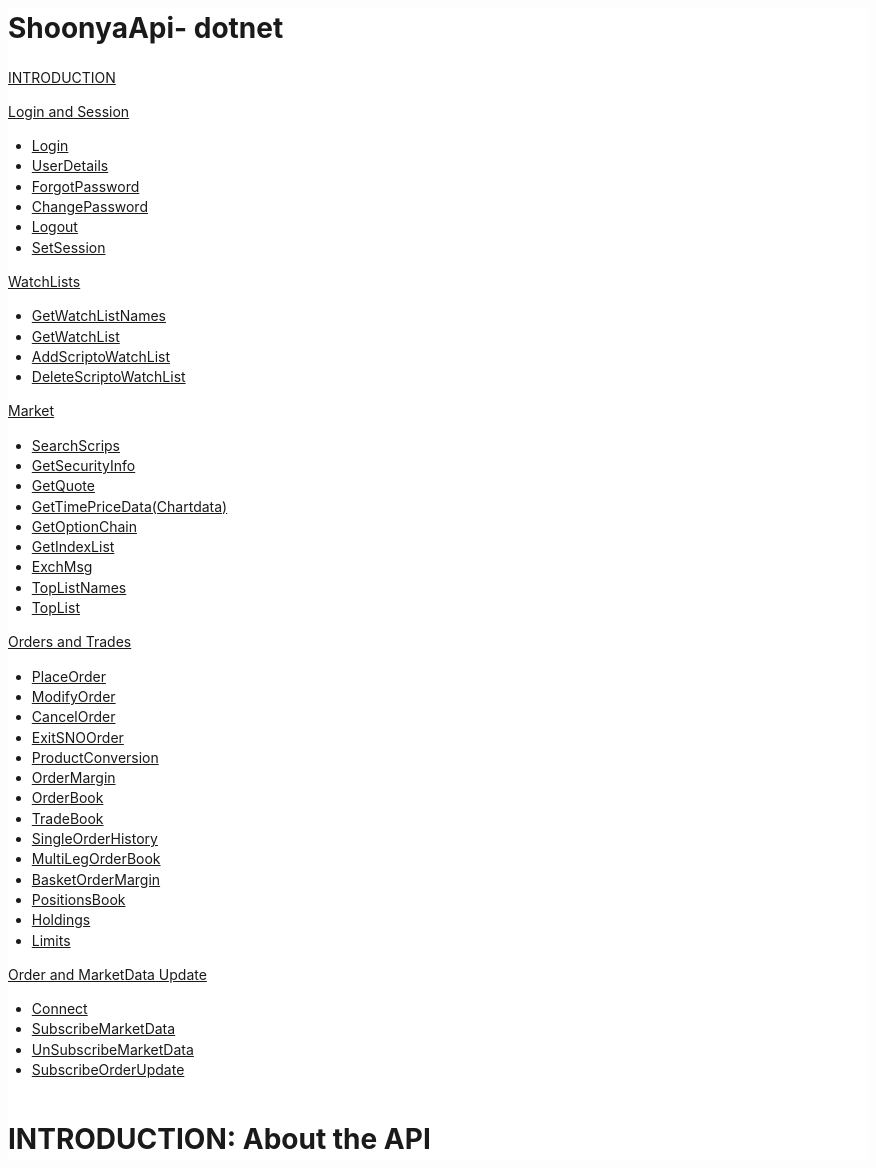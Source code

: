 # ShoonyaApi- dotnet

[INTRODUCTION](#md_introduction)

[Login and Session](#md_session)
- [Login](#md_login)
- [UserDetails](#md_userdetails)
- [ForgotPassword](#md_forgot)
- [ChangePassword](#md_changepwd)
- [Logout](#md_logout)
- [SetSession](#md_setsession)

[WatchLists](#md_watchlist)
- [GetWatchListNames](#md_getwatchlistnames)
- [GetWatchList](#md_getwatchlist)
- [AddScriptoWatchList](#md_addscripwatchlist)
- [DeleteScriptoWatchList](#md_delscripwatchlist)

[Market](#md_market)
- [SearchScrips](#md_searchscrips)
- [GetSecurityInfo](#md_securityinfo)
- [GetQuote](#_TOC_250012)
- [GetTimePriceData(Chartdata)](#md_tpseries)
- [GetOptionChain](#md_optionchain)
- [GetIndexList](#md_indexlist)
- [ExchMsg](#md_exchmsg)
- [TopListNames](#md_toplistnames)
- [TopList](#md_toplist)

[Orders and Trades](#md_ordersntrades)
- [PlaceOrder](#md_placeorder)
- [ModifyOrder](#md_modifyorder)
- [CancelOrder](#md_cancelorder)
- [ExitSNOOrder](#md_exitorder)
- [ProductConversion](#md_prdconvert)
- [OrderMargin](#md_ordermargin)
- [OrderBook](#md_orderbook)
- [TradeBook](#md_tradebook)
- [SingleOrderHistory](#md_orderhistory)
- [MultiLegOrderBook](#md_mlorderbook)
- [BasketOrderMargin](#_TOC_250024)
- [PositionsBook](#md_positions)
- [Holdings](#md_holdings)
- [Limits](#md_limits)

[Order and MarketData Update](#md_ordermktupdate)

- [Connect](#md_connect)
- [SubscribeMarketData](#md_subscribe)
- [UnSubscribeMarketData](#md_unsubscribe)
- [SubscribeOrderUpdate](#md_subscribeorders)

# <a name="md_introduction"></a> INTRODUCTION: About the API
